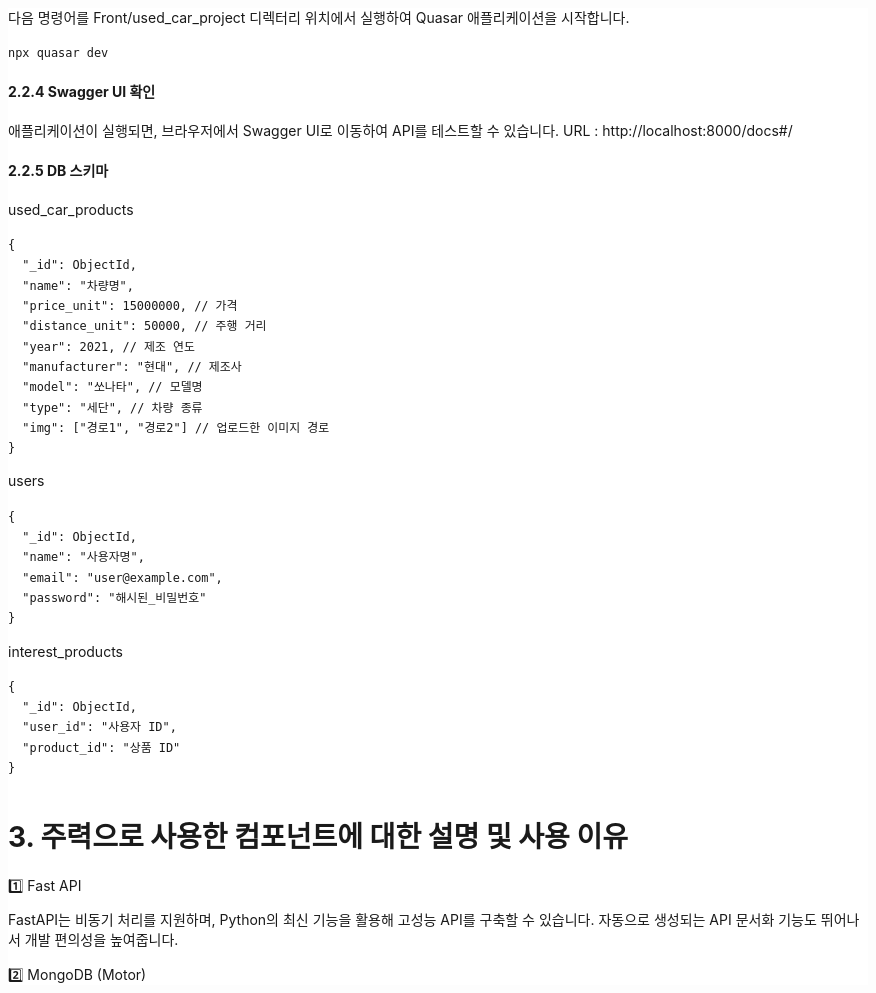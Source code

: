 다음 명령어를 Front/used_car_project 디렉터리 위치에서 실행하여 Quasar 애플리케이션을 시작합니다.
```
npx quasar dev
```

#### 2.2.4 Swagger UI 확인
애플리케이션이 실행되면, 브라우저에서 Swagger UI로 이동하여 API를 테스트할 수 있습니다.
URL : http://localhost:8000/docs#/


#### 2.2.5 DB 스키마

used_car_products
```
{
  "_id": ObjectId,
  "name": "차량명",
  "price_unit": 15000000, // 가격
  "distance_unit": 50000, // 주행 거리
  "year": 2021, // 제조 연도
  "manufacturer": "현대", // 제조사
  "model": "쏘나타", // 모델명
  "type": "세단", // 차량 종류
  "img": ["경로1", "경로2"] // 업로드한 이미지 경로
}
```

users
```
{
  "_id": ObjectId,
  "name": "사용자명",
  "email": "user@example.com",
  "password": "해시된_비밀번호"
}
```

interest_products
```
{
  "_id": ObjectId,
  "user_id": "사용자 ID",
  "product_id": "상품 ID"
}

```

# 3. 주력으로 사용한 컴포넌트에 대한 설명 및 사용 이유

1️⃣ Fast API

FastAPI는 비동기 처리를 지원하며, Python의 최신 기능을 활용해 고성능 API를 구축할 수 있습니다. 자동으로 생성되는 API 문서화 기능도 뛰어나서 개발 편의성을 높여줍니다.

2️⃣ MongoDB (Motor)
